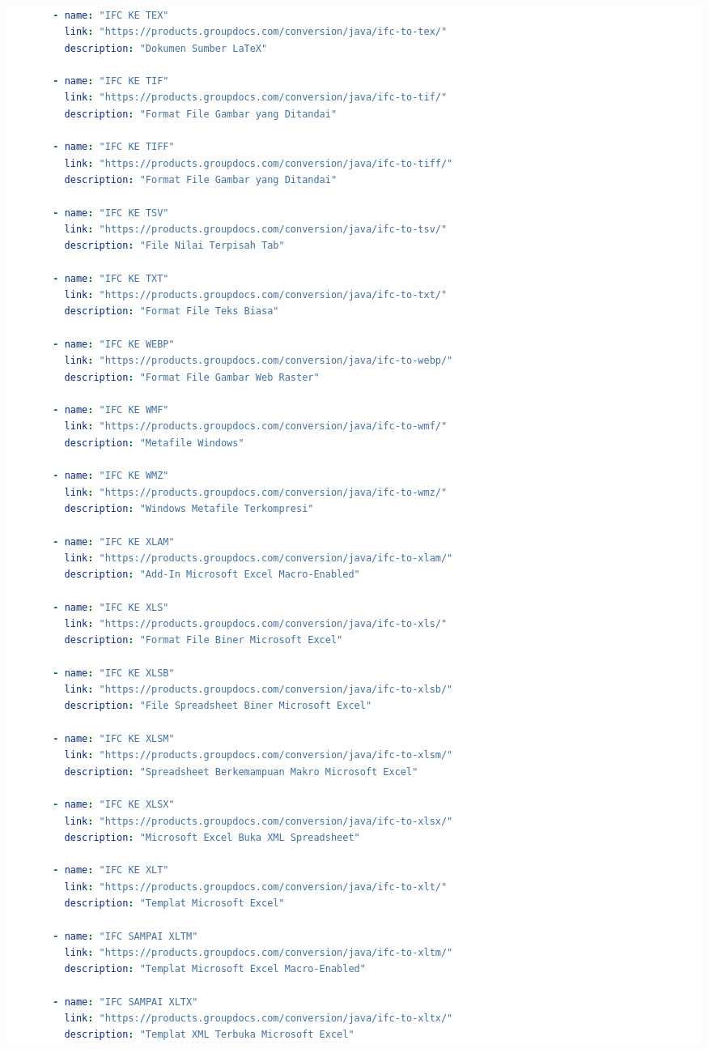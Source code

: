 ```yaml
        - name: "IFC KE TEX"
          link: "https://products.groupdocs.com/conversion/java/ifc-to-tex/"
          description: "Dokumen Sumber LaTeX"

        - name: "IFC KE TIF"
          link: "https://products.groupdocs.com/conversion/java/ifc-to-tif/"
          description: "Format File Gambar yang Ditandai"

        - name: "IFC KE TIFF"
          link: "https://products.groupdocs.com/conversion/java/ifc-to-tiff/"
          description: "Format File Gambar yang Ditandai"

        - name: "IFC KE TSV"
          link: "https://products.groupdocs.com/conversion/java/ifc-to-tsv/"
          description: "File Nilai Terpisah Tab"

        - name: "IFC KE TXT"
          link: "https://products.groupdocs.com/conversion/java/ifc-to-txt/"
          description: "Format File Teks Biasa"

        - name: "IFC KE WEBP"
          link: "https://products.groupdocs.com/conversion/java/ifc-to-webp/"
          description: "Format File Gambar Web Raster"

        - name: "IFC KE WMF"
          link: "https://products.groupdocs.com/conversion/java/ifc-to-wmf/"
          description: "Metafile Windows"

        - name: "IFC KE WMZ"
          link: "https://products.groupdocs.com/conversion/java/ifc-to-wmz/"
          description: "Windows Metafile Terkompresi"

        - name: "IFC KE XLAM"
          link: "https://products.groupdocs.com/conversion/java/ifc-to-xlam/"
          description: "Add-In Microsoft Excel Macro-Enabled"

        - name: "IFC KE XLS"
          link: "https://products.groupdocs.com/conversion/java/ifc-to-xls/"
          description: "Format File Biner Microsoft Excel"

        - name: "IFC KE XLSB"
          link: "https://products.groupdocs.com/conversion/java/ifc-to-xlsb/"
          description: "File Spreadsheet Biner Microsoft Excel"

        - name: "IFC KE XLSM"
          link: "https://products.groupdocs.com/conversion/java/ifc-to-xlsm/"
          description: "Spreadsheet Berkemampuan Makro Microsoft Excel"

        - name: "IFC KE XLSX"
          link: "https://products.groupdocs.com/conversion/java/ifc-to-xlsx/"
          description: "Microsoft Excel Buka XML Spreadsheet"

        - name: "IFC KE XLT"
          link: "https://products.groupdocs.com/conversion/java/ifc-to-xlt/"
          description: "Templat Microsoft Excel"

        - name: "IFC SAMPAI XLTM"
          link: "https://products.groupdocs.com/conversion/java/ifc-to-xltm/"
          description: "Templat Microsoft Excel Macro-Enabled"

        - name: "IFC SAMPAI XLTX"
          link: "https://products.groupdocs.com/conversion/java/ifc-to-xltx/"
          description: "Templat XML Terbuka Microsoft Excel"
```